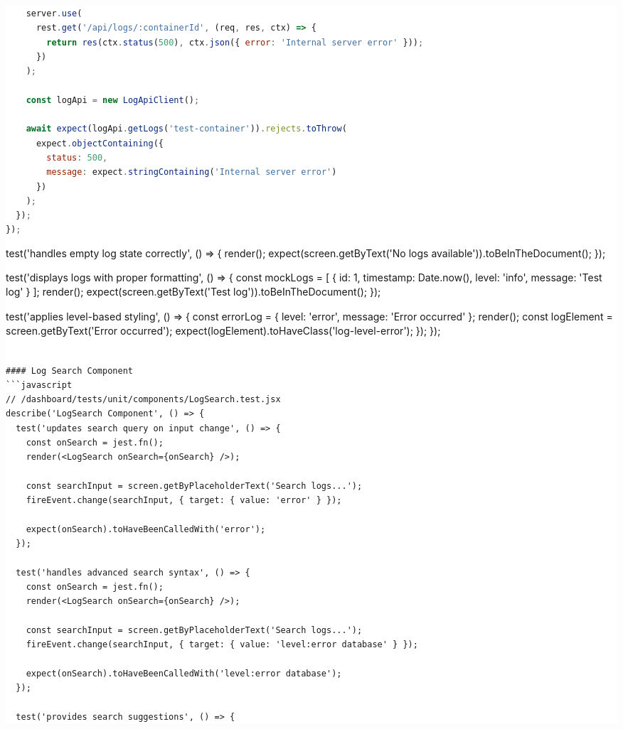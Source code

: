 ```javascript
    server.use(
      rest.get('/api/logs/:containerId', (req, res, ctx) => {
        return res(ctx.status(500), ctx.json({ error: 'Internal server error' }));
      })
    );
    
    const logApi = new LogApiClient();
    
    await expect(logApi.getLogs('test-container')).rejects.toThrow(
      expect.objectContaining({
        status: 500,
        message: expect.stringContaining('Internal server error')
      })
    );
  });
});
```

  test('handles empty log state correctly', () => {
    render(<LogViewer containerId="test-container" />);
    expect(screen.getByText('No logs available')).toBeInTheDocument();
  });

  test('displays logs with proper formatting', () => {
    const mockLogs = [
      { id: 1, timestamp: Date.now(), level: 'info', message: 'Test log' }
    ];
    render(<LogViewer containerId="test-container" initialLogs={mockLogs} />);
    expect(screen.getByText('Test log')).toBeInTheDocument();
  });

  test('applies level-based styling', () => {
    const errorLog = { level: 'error', message: 'Error occurred' };
    render(<LogViewer logs={[errorLog]} />);
    const logElement = screen.getByText('Error occurred');
    expect(logElement).toHaveClass('log-level-error');
  });
});
```

#### Log Search Component
```javascript
// /dashboard/tests/unit/components/LogSearch.test.jsx
describe('LogSearch Component', () => {
  test('updates search query on input change', () => {
    const onSearch = jest.fn();
    render(<LogSearch onSearch={onSearch} />);
    
    const searchInput = screen.getByPlaceholderText('Search logs...');
    fireEvent.change(searchInput, { target: { value: 'error' } });
    
    expect(onSearch).toHaveBeenCalledWith('error');
  });

  test('handles advanced search syntax', () => {
    const onSearch = jest.fn();
    render(<LogSearch onSearch={onSearch} />);
    
    const searchInput = screen.getByPlaceholderText('Search logs...');
    fireEvent.change(searchInput, { target: { value: 'level:error database' } });
    
    expect(onSearch).toHaveBeenCalledWith('level:error database');
  });

  test('provides search suggestions', () => {
```